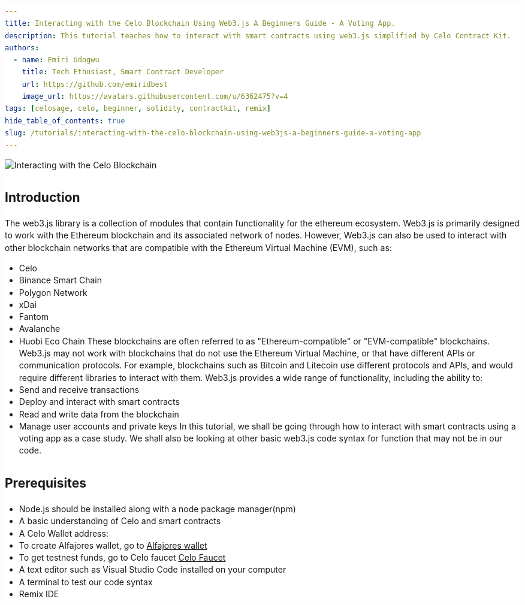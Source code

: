 ```yaml
---
title: Interacting with the Celo Blockchain Using Web3.js A Beginners Guide - A Voting App.
description: This tutorial teaches how to interact with smart contracts using web3.js simplified by Celo Contract Kit.
authors:
  - name: Emiri Udogwu
    title: Tech Ethusiast, Smart Contract Developer
    url: https://github.com/emiridbest
    image_url: https://avatars.githubusercontent.com/u/6362475?v=4
tags: [celosage, celo, beginner, solidity, contractkit, remix]
hide_table_of_contents: true
slug: /tutorials/interacting-with-the-celo-blockchain-using-web3js-a-beginners-guide-a-voting-app
---
```


![Interacting with the Celo Blockchain ](https://user-images.githubusercontent.com/6362475/229304012-6d090f44-09f9-475b-b67f-8da7c0b12017.png)

## Introduction​
 
The web3.js library is a collection of modules that contain functionality for the ethereum ecosystem. Web3.js is primarily designed to work with the Ethereum blockchain and its associated network of nodes. However, Web3.js can also be used to interact with other blockchain networks that are compatible with the Ethereum Virtual Machine (EVM), such as:
 - Celo
 - Binance Smart Chain
 - Polygon Network
 - xDai
 - Fantom
 - Avalanche
 - Huobi Eco Chain
These blockchains are often referred to as "Ethereum-compatible" or "EVM-compatible" blockchains.
Web3.js may not work with blockchains that do not use the Ethereum Virtual Machine, or that have different APIs or communication protocols. For example, blockchains such as Bitcoin and Litecoin use different protocols and APIs, and would require different libraries to interact with them.
Web3.js provides a wide range of functionality, including the ability to:
 - Send and receive transactions
 - Deploy and interact with smart contracts
 - Read and write data from the blockchain
 - Manage user accounts and private keys
In this tutorial, we shall be going through how to interact with smart contracts using a voting app as a case study. We shall also be looking at other basic web3.js code syntax for function that may not be in our code.

## Prerequisites

- Node.js should be installed along with a node package manager(npm)
- A basic understanding of Celo and smart contracts
- A Celo Wallet address: 
- To create Alfajores wallet, go to [Alfajores wallet](https://celo.org/developers/faucet)
- To get testnest funds, go to Celo faucet [Celo Faucet](https://faucet.celo.org/)
- A text editor such as Visual Studio Code installed on your computer
- A terminal to test our code syntax
- Remix IDE
